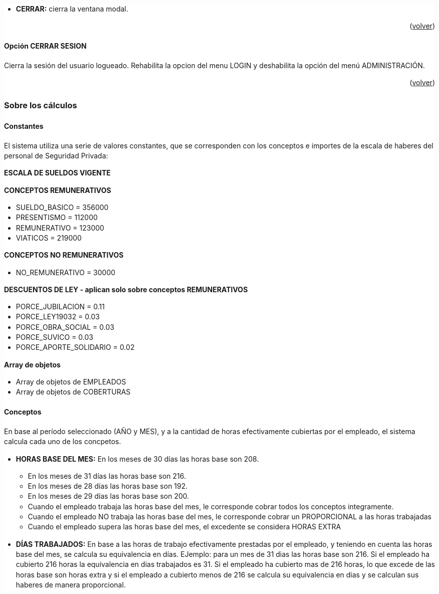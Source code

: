   - **CERRAR:** cierra la ventana modal.

<p align="right">(<a href="#tabla-de-contenidos">volver</a>)</p>

 #### Opción CERRAR SESION
 Cierra la sesión del usuario logueado. Rehabilita la opcion del menu LOGIN y deshabilita la opción del menú ADMINISTRACIÓN.
 
  
<p align="right">(<a href="#tabla-de-contenidos">volver</a>)</p>



### Sobre los cálculos
#### Constantes
El sistema utiliza una serie de valores constantes, que se corresponden con los conceptos e importes de la escala de haberes del personal de Seguridad Privada:

**ESCALA DE SUELDOS VIGENTE**

**CONCEPTOS REMUNERATIVOS**
- SUELDO_BASICO = 356000
- PRESENTISMO = 112000
- REMUNERATIVO = 123000
- VIATICOS = 219000
  
**CONCEPTOS NO REMUNERATIVOS**
- NO_REMUNERATIVO = 30000
  
**DESCUENTOS DE LEY - aplican solo sobre conceptos REMUNERATIVOS**
- PORCE_JUBILACION = 0.11
- PORCE_LEY19032 = 0.03
- PORCE_OBRA_SOCIAL = 0.03
- PORCE_SUVICO = 0.03
- PORCE_APORTE_SOLIDARIO = 0.02
  
**Array de objetos**
- Array de objetos de EMPLEADOS
- Array de objetos de COBERTURAS

#### Conceptos
En base al período seleccionado (AÑO y MES), y a la cantidad de horas efectivamente cubiertas por el empleado, el sistema calcula cada uno de los concpetos.

- **HORAS BASE DEL MES:** 
 En los meses de 30 días las horas base son 208.
   * En los meses de 31 días las horas base son 216.
   * En los meses de 28 días las horas base son 192.
   * En los meses de 29 días las horas base son 200.
   * Cuando el empleado trabaja las horas base del mes, le corresponde cobrar todos los conceptos integramente.
   * Cuando el empleado NO trabaja las horas base del mes, le corresponde cobrar un PROPORCIONAL a las horas trabajadas
   * Cuando el empleado supera las horas base del mes, el excedente se considera HORAS EXTRA

- **DÍAS TRABAJADOS:** En base a las horas de trabajo efectivamente prestadas por el empleado, y teniendo en cuenta las horas base del mes, se calcula su equivalencia en días.
  EJemplo: para un mes de 31 dias las horas base son 216. Si el empleado ha cubierto 216 horas la equivalencia en dias trabajados es 31. Si el empleado ha cubierto mas de 216 horas, lo que excede de las horas base son horas extra y si el empleado a cubierto menos de 216 se calcula su equivalencia en dias y se calculan sus haberes de manera proporcional.
